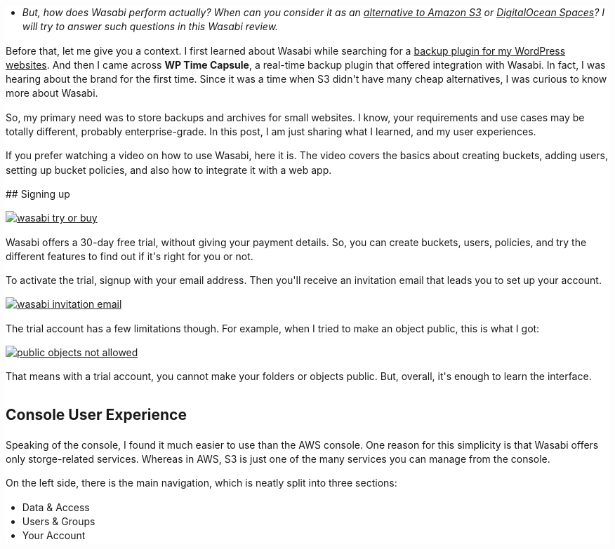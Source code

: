 - _But, how does Wasabi perform actually? When can you consider it as an [alternative to Amazon S3](http://localhost:10003/amazon-s3-alternatives/) or [DigitalOcean Spaces](http://localhost:10003/digitalocean-spaces-review/)? I will try to answer such questions in this Wasabi review._

Before that, let me give you a context. I first learned about Wasabi while searching for a [backup plugin for my WordPress websites](http://localhost:10003/backup-plugins-wordpress/). And then I came across **WP Time Capsule**, a real-time backup plugin that offered integration with Wasabi. In fact, I was hearing about the brand for the first time. Since it was a time when S3 didn't have many cheap alternatives, I was curious to know more about Wasabi.

So, my primary need was to store backups and archives for small websites. I know, your requirements and use cases may be totally different, probably enterprise-grade. In this post, I am just sharing what I learned, and my user experiences.

If you prefer watching a video on how to use Wasabi, here it is. The video covers the basics about creating buckets, adding users, setting up bucket policies, and also how to integrate it with a web app.

<iframe src="https://www.youtube-nocookie.com/embed/YAAwSbDkCuo?feature=oembed" frameborder="0" allow="accelerometer; autoplay; clipboard-write; encrypted-media; gyroscope; picture-in-picture" allowfullscreen></iframe>
## Signing up

[![wasabi try or buy](https://cdn-2.coralnodes.com/coralnodes/uploads/2020/11/wasabi-try-buy-now-1-1080x513.png)](https://cdn-2.coralnodes.com/coralnodes/uploads/2020/11/wasabi-try-buy-now-1.png)

Wasabi offers a 30-day free trial, without giving your payment details. So, you can create buckets, users, policies, and try the different features to find out if it's right for you or not.

To activate the trial, signup with your email address. Then you'll receive an invitation email that leads you to set up your account.

[![wasabi invitation email](https://cdn-2.coralnodes.com/coralnodes/uploads/2020/11/wasabi-invitation-email-1-1080x570.png)](https://cdn-2.coralnodes.com/coralnodes/uploads/2020/11/wasabi-invitation-email-1.png)

The trial account has a few limitations though. For example, when I tried to make an object public, this is what I got:

[![public objects not allowed](https://cdn-2.coralnodes.com/coralnodes/uploads/2020/11/wasabi-trial-no-public-access-1080x535.png)](https://cdn-2.coralnodes.com/coralnodes/uploads/2020/11/wasabi-trial-no-public-access.png)

That means with a trial account, you cannot make your folders or objects public. But, overall, it's enough to learn the interface.

## Console User Experience

Speaking of the console, I found it much easier to use than the AWS console. One reason for this simplicity is that Wasabi offers only storge-related services. Whereas in AWS, S3 is just one of the many services you can manage from the console.

On the left side, there is the main navigation, which is neatly split into three sections:

- Data & Access
- Users & Groups
- Your Account

